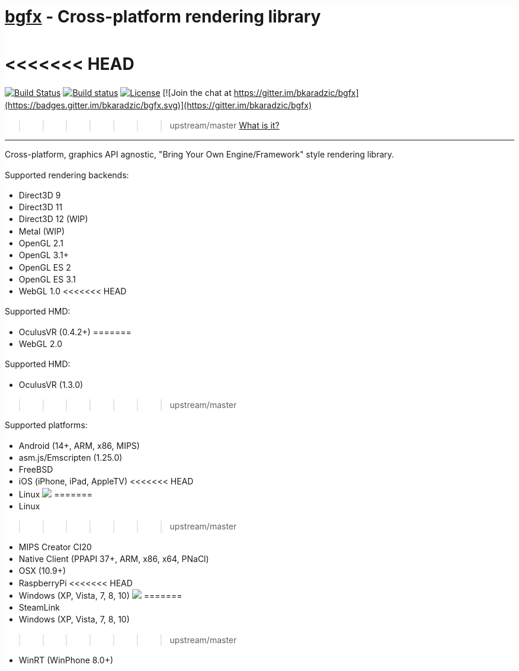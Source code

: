 [bgfx](https://github.com/bkaradzic/bgfx) - Cross-platform rendering library
============================================================================

<<<<<<< HEAD
=======
[![Build Status](https://travis-ci.org/bkaradzic/bgfx.svg?branch=master)](https://travis-ci.org/bkaradzic/bgfx)
[![Build status](https://ci.appveyor.com/api/projects/status/ipa3ojgeaet1oko5?svg=true)](https://ci.appveyor.com/project/bkaradzic/bgfx)
[![License](https://img.shields.io/badge/license-BSD--2%20clause-blue.svg)](https://bkaradzic.github.io/bgfx/license.html)
[![Join the chat at https://gitter.im/bkaradzic/bgfx](https://badges.gitter.im/bkaradzic/bgfx.svg)](https://gitter.im/bkaradzic/bgfx)

>>>>>>> upstream/master
[What is it?](https://bkaradzic.github.io/bgfx/overview.html)
-------------------------------------------------------------

Cross-platform, graphics API agnostic, "Bring Your Own Engine/Framework" style
rendering library.

Supported rendering backends:

 * Direct3D 9
 * Direct3D 11
 * Direct3D 12 (WIP)
 * Metal (WIP)
 * OpenGL 2.1
 * OpenGL 3.1+
 * OpenGL ES 2
 * OpenGL ES 3.1
 * WebGL 1.0
<<<<<<< HEAD

Supported HMD:

 * OculusVR (0.4.2+)
=======
 * WebGL 2.0

Supported HMD:

 * OculusVR (1.3.0)
>>>>>>> upstream/master

Supported platforms:

 * Android (14+, ARM, x86, MIPS)
 * asm.js/Emscripten (1.25.0)
 * FreeBSD
 * iOS (iPhone, iPad, AppleTV)
<<<<<<< HEAD
 * Linux ![](https://tc27.draster.com/app/rest/builds/buildType:(id:Bgfx_Linux)/statusIcon)
=======
 * Linux
>>>>>>> upstream/master
 * MIPS Creator CI20
 * Native Client (PPAPI 37+, ARM, x86, x64, PNaCl)
 * OSX (10.9+)
 * RaspberryPi
<<<<<<< HEAD
 * Windows (XP, Vista, 7, 8, 10) ![](https://tc27.draster.com/app/rest/builds/buildType:(id:Bgfx_Windows)/statusIcon)
=======
 * SteamLink
 * Windows (XP, Vista, 7, 8, 10)
>>>>>>> upstream/master
 * WinRT (WinPhone 8.0+)
